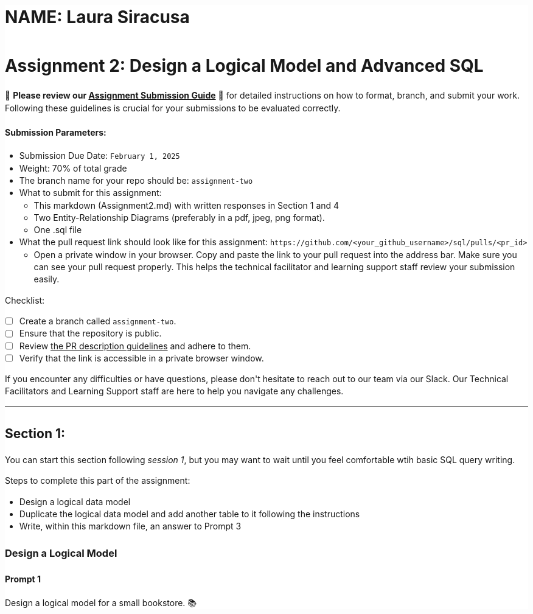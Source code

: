 # NAME: Laura Siracusa

# Assignment 2: Design a Logical Model and Advanced SQL

🚨 **Please review our [Assignment Submission Guide](https://github.com/UofT-DSI/onboarding/blob/main/onboarding_documents/submissions.md)** 🚨 for detailed instructions on how to format, branch, and submit your work. Following these guidelines is crucial for your submissions to be evaluated correctly.

#### Submission Parameters:
* Submission Due Date: `February 1, 2025`
* Weight: 70% of total grade
* The branch name for your repo should be: `assignment-two`
* What to submit for this assignment:
    * This markdown (Assignment2.md) with written responses in Section 1 and 4
    * Two Entity-Relationship Diagrams (preferably in a pdf, jpeg, png format).
    * One .sql file 
* What the pull request link should look like for this assignment: `https://github.com/<your_github_username>/sql/pulls/<pr_id>`
    * Open a private window in your browser. Copy and paste the link to your pull request into the address bar. Make sure you can see your pull request properly. This helps the technical facilitator and learning support staff review your submission easily.

Checklist:
- [ ] Create a branch called `assignment-two`.
- [ ] Ensure that the repository is public.
- [ ] Review [the PR description guidelines](https://github.com/UofT-DSI/onboarding/blob/main/onboarding_documents/submissions.md#guidelines-for-pull-request-descriptions) and adhere to them.
- [ ] Verify that the link is accessible in a private browser window.

If you encounter any difficulties or have questions, please don't hesitate to reach out to our team via our Slack. Our Technical Facilitators and Learning Support staff are here to help you navigate any challenges.

***

## Section 1:
You can start this section following *session 1*, but you may want to wait until you feel comfortable wtih basic SQL query writing. 

Steps to complete this part of the assignment:
- Design a logical data model
- Duplicate the logical data model and add another table to it following the instructions
- Write, within this markdown file, an answer to Prompt 3


###  Design a Logical Model

#### Prompt 1
Design a logical model for a small bookstore. 📚
